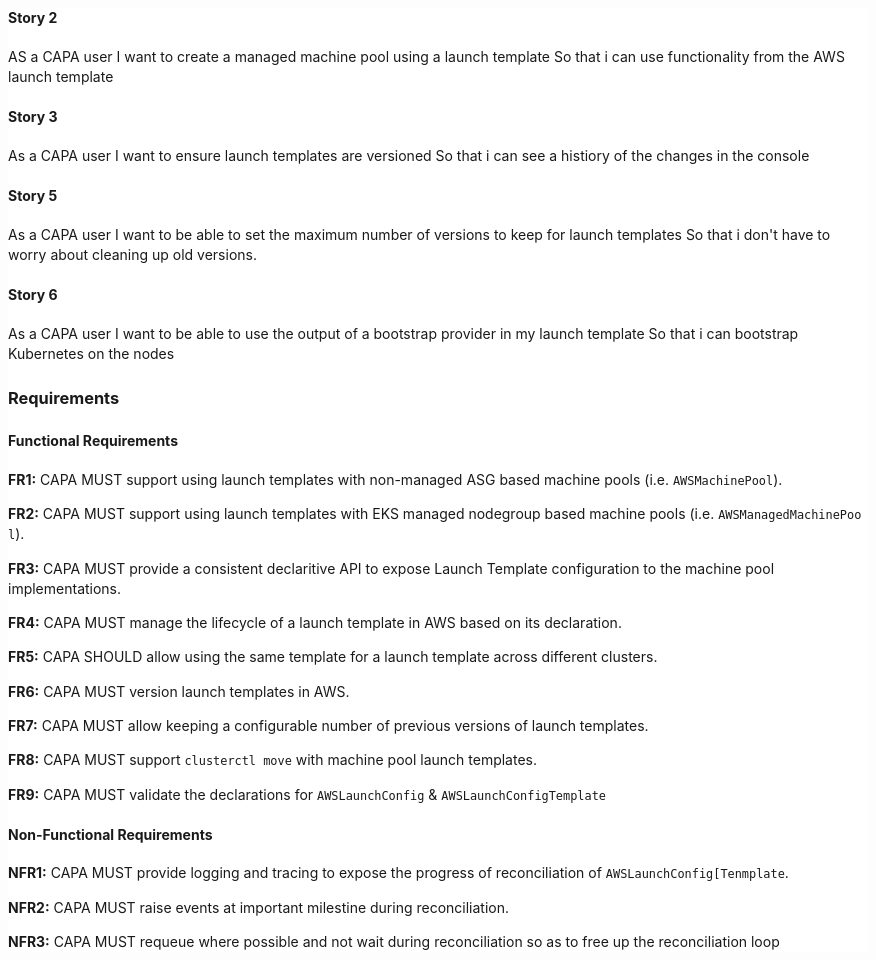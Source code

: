 #### Story 2

AS a CAPA user
I want to create a managed machine pool using a launch template
So that i can use functionality from the AWS launch template

#### Story 3

As a CAPA user
I want to ensure launch templates are versioned
So that i can see a histiory of the changes in the console

#### Story 5

As a CAPA user
I want to be able to set the maximum number of versions to keep for launch templates
So that i don't have to worry about cleaning up old versions.

#### Story 6

As a CAPA user
I want to be able to use the output of a bootstrap provider in my launch template
So that i can bootstrap Kubernetes on the nodes

### Requirements

#### Functional Requirements

**FR1:** CAPA MUST support using launch templates with non-managed ASG based machine pools (i.e. `AWSMachinePool`).

**FR2:** CAPA MUST support using launch templates with EKS managed nodegroup based machine pools (i.e. `AWSManagedMachinePool`).

**FR3:** CAPA MUST provide a consistent declaritive API to expose Launch Template configuration to the machine pool implementations.

**FR4:** CAPA MUST manage the lifecycle of a launch template in AWS based on its declaration.

**FR5:** CAPA SHOULD allow using the same template for a launch template across different clusters.

**FR6:** CAPA MUST version launch templates in AWS.

**FR7:** CAPA MUST allow keeping a configurable number of previous versions of launch templates.

**FR8:** CAPA MUST support `clusterctl move` with machine pool launch templates.

**FR9:** CAPA MUST validate the declarations for `AWSLaunchConfig` & `AWSLaunchConfigTemplate`

#### Non-Functional Requirements

**NFR1:** CAPA MUST provide logging and tracing to expose the progress of reconciliation of `AWSLaunchConfig[Tenmplate`.

**NFR2:** CAPA MUST raise events at important milestine during reconciliation.

**NFR3:** CAPA MUST requeue where possible and not wait during reconciliation so as to free up the reconciliation loop
